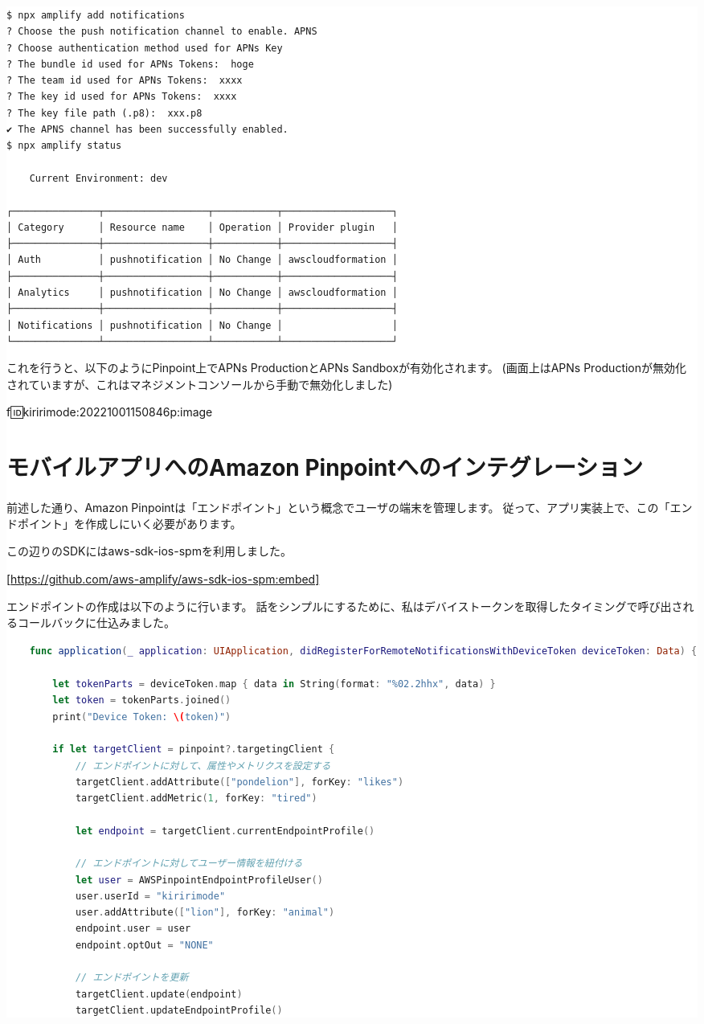 ```shell 
$ npx amplify add notifications
? Choose the push notification channel to enable. APNS
? Choose authentication method used for APNs Key
? The bundle id used for APNs Tokens:  hoge
? The team id used for APNs Tokens:  xxxx
? The key id used for APNs Tokens:  xxxx
? The key file path (.p8):  xxx.p8
✔ The APNS channel has been successfully enabled.    
$ npx amplify status

    Current Environment: dev

┌───────────────┬──────────────────┬───────────┬───────────────────┐
│ Category      │ Resource name    │ Operation │ Provider plugin   │
├───────────────┼──────────────────┼───────────┼───────────────────┤
│ Auth          │ pushnotification │ No Change │ awscloudformation │
├───────────────┼──────────────────┼───────────┼───────────────────┤
│ Analytics     │ pushnotification │ No Change │ awscloudformation │
├───────────────┼──────────────────┼───────────┼───────────────────┤
│ Notifications │ pushnotification │ No Change │                   │
└───────────────┴──────────────────┴───────────┴───────────────────┘
```

これを行うと、以下のようにPinpoint上でAPNs ProductionとAPNs Sandboxが有効化されます。
(画面上はAPNs Productionが無効化されていますが、これはマネジメントコンソールから手動で無効化しました)

f:id:kiririmode:20221001150846p:image

# モバイルアプリへのAmazon Pinpointへのインテグレーション

前述した通り、Amazon Pinpointは「エンドポイント」という概念でユーザの端末を管理します。
従って、アプリ実装上で、この「エンドポイント」を作成しにいく必要があります。

この辺りのSDKにはaws-sdk-ios-spmを利用しました。

[https://github.com/aws-amplify/aws-sdk-ios-spm:embed]

エンドポイントの作成は以下のように行います。
話をシンプルにするために、私はデバイストークンを取得したタイミングで呼び出されるコールバックに仕込みました。

```swift
    func application(_ application: UIApplication, didRegisterForRemoteNotificationsWithDeviceToken deviceToken: Data) {

        let tokenParts = deviceToken.map { data in String(format: "%02.2hhx", data) }
        let token = tokenParts.joined()
        print("Device Token: \(token)")
        
        if let targetClient = pinpoint?.targetingClient {
            // エンドポイントに対して、属性やメトリクスを設定する
            targetClient.addAttribute(["pondelion"], forKey: "likes")
            targetClient.addMetric(1, forKey: "tired")
            
            let endpoint = targetClient.currentEndpointProfile()

            // エンドポイントに対してユーザー情報を紐付ける
            let user = AWSPinpointEndpointProfileUser()
            user.userId = "kiririmode"
            user.addAttribute(["lion"], forKey: "animal")
            endpoint.user = user
            endpoint.optOut = "NONE"
            
            // エンドポイントを更新
            targetClient.update(endpoint)
            targetClient.updateEndpointProfile()
```